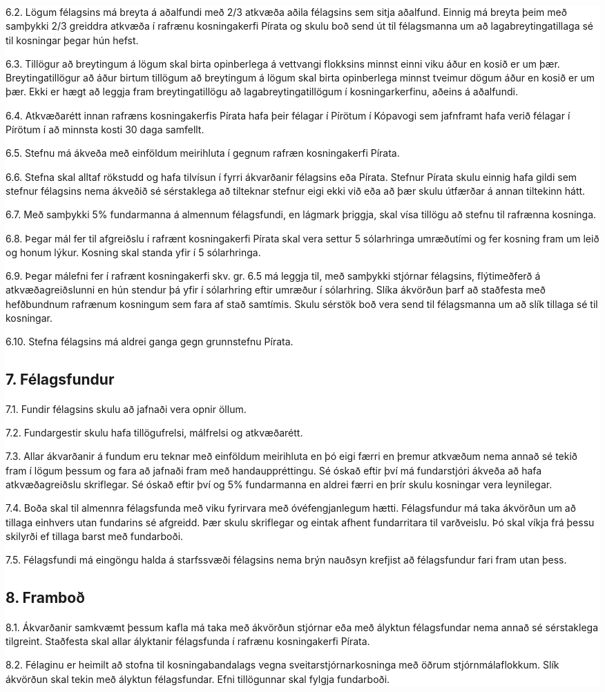 6.2. Lögum félagsins má breyta á aðalfundi með 2/3 atkvæða aðila félagsins sem sitja aðalfund. Einnig má breyta þeim með samþykki 2/3 greiddra atkvæða í rafrænu kosningakerfi Pírata og skulu boð send út til félagsmanna um að lagabreytingatillaga sé til kosningar þegar hún hefst.

6.3. Tillögur að breytingum á lögum skal birta opinberlega á vettvangi flokksins minnst einni viku áður en kosið er um þær. Breytingatillögur að áður birtum tillögum að breytingum á lögum skal birta opinberlega minnst tveimur dögum áður en kosið er um þær. Ekki er hægt að leggja fram breytingatillögu að lagabreytingatillögum í kosningarkerfinu, aðeins á aðalfundi.

6.4. Atkvæðarétt innan rafræns kosningakerfis Pírata hafa þeir félagar í Pírötum í Kópavogi sem jafnframt hafa verið félagar í Pírötum í að minnsta kosti 30 daga samfellt.

6.5. Stefnu má ákveða með einföldum meirihluta í gegnum rafræn kosningakerfi Pírata.

6.6. Stefna skal alltaf rökstudd og hafa tilvísun í fyrri ákvarðanir félagsins eða Pírata. Stefnur Pírata skulu einnig hafa gildi sem stefnur félagsins nema ákveðið sé sérstaklega að tilteknar stefnur eigi ekki við eða að þær skulu útfærðar á annan tiltekinn hátt.

6.7. Með samþykki 5% fundarmanna á almennum félagsfundi, en lágmark þriggja, skal vísa tillögu að stefnu til rafrænna kosninga.

6.8. Þegar mál fer til afgreiðslu í rafrænt kosningakerfi Pírata skal vera settur 5 sólarhringa umræðutími og fer kosning fram um leið og honum lýkur. Kosning skal standa yfir í 5 sólarhringa.

6.9. Þegar málefni fer í rafrænt kosningakerfi skv. gr. 6.5 má leggja til, með samþykki stjórnar félagsins, flýtimeðferð á atkvæðagreiðslunni en hún stendur þá yfir í sólarhring eftir umræður í sólarhring. Slíka ákvörðun þarf að staðfesta með hefðbundnum rafrænum kosningum sem fara af stað samtímis. Skulu sérstök boð vera send til félagsmanna um að slík tillaga sé til kosningar.

6.10. Stefna félagsins má aldrei ganga gegn grunnstefnu Pírata.

## 7. Félagsfundur

7.1. Fundir félagsins skulu að jafnaði vera opnir öllum.

7.2. Fundargestir skulu hafa tillögufrelsi, málfrelsi og atkvæðarétt.

7.3. Allar ákvarðanir á fundum eru teknar með einföldum meirihluta en þó eigi færri en þremur atkvæðum nema annað sé tekið fram í lögum þessum og fara að jafnaði fram með handauppréttingu. Sé óskað eftir því má fundarstjóri ákveða að hafa atkvæðagreiðslu skriflegar. Sé óskað eftir því og 5% fundarmanna en aldrei færri en þrír skulu kosningar vera leynilegar.

7.4. Boða skal til almennra félagsfunda með viku fyrirvara með óvéfengjanlegum hætti. Félagsfundur má taka ákvörðun um að tillaga einhvers utan fundarins sé afgreidd. Þær skulu skriflegar og eintak afhent fundarritara til varðveislu. Þó skal víkja frá þessu skilyrði ef tillaga barst með fundarboði.

7.5. Félagsfundi má eingöngu halda á starfssvæði félagsins nema brýn nauðsyn krefjist að félagsfundur fari fram utan þess.

## 8. Framboð

8.1. Ákvarðanir samkvæmt þessum kafla má taka með ákvörðun stjórnar eða með ályktun félagsfundar nema annað sé sérstaklega tilgreint. Staðfesta skal allar ályktanir félagsfunda í rafrænu kosningakerfi Pírata.

8.2. Félaginu er heimilt að stofna til kosningabandalags vegna sveitarstjórnarkosninga með öðrum stjórnmálaflokkum. Slík ákvörðun skal tekin með ályktun félagsfundar. Efni tillögunnar skal fylgja fundarboði.
